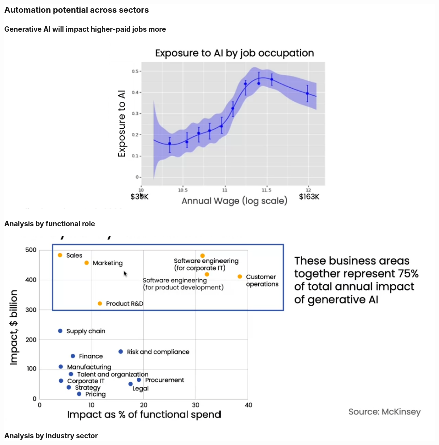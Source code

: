 ### Automation potential across sectors

**Generative AI will impact higher-paid jobs more**

![Alt text](img/Generative-AI-in-Business-and-Society-image-5.png)

**Analysis by functional role**

![Alt text](img/Generative-AI-in-Business-and-Society-image-6.png)

**Analysis by industry sector**
